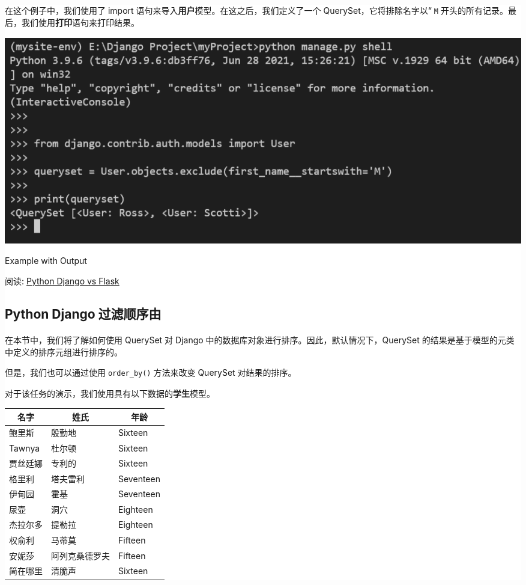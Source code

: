 在这个例子中，我们使用了 import 语句来导入**用户**模型。在这之后，我们定义了一个 QuerySet，它将排除名字以“ `M` 开头的所有记录。最后，我们使用**打印**语句来打印结果。

![Python Django filter not equal](img/817096ffb50a3668c3b25300e255f67e.png "Python Django filter not equal")

Example with Output

阅读: [Python Django vs Flask](https://pythonguides.com/python-django-vs-flask/)

## Python Django 过滤顺序由

在本节中，我们将了解如何使用 QuerySet 对 Django 中的数据库对象进行排序。因此，默认情况下，QuerySet 的结果是基于模型的元类中定义的排序元组进行排序的。

但是，我们也可以通过使用 `order_by()` 方法来改变 QuerySet 对结果的排序。

对于该任务的演示，我们使用具有以下数据的**学生**模型。

| 名字 | 姓氏 | 年龄 |
| --- | --- | --- |
| 鲍里斯 | 殷勤地 | Sixteen |
| Tawnya | 杜尔顿 | Sixteen |
| 贾丝廷娜 | 专利的 | Sixteen |
| 格里利 | 塔夫雷利 | Seventeen |
| 伊甸园 | 霍基 | Seventeen |
| 尿壶 | 洞穴 | Eighteen |
| 杰拉尔多 | 提勒拉 | Eighteen |
| 权俞利 | 马蒂莫 | Fifteen |
| 安妮莎 | 阿列克桑德罗夫 | Fifteen |
| 简在哪里 | 清脆声 | Sixteen |
